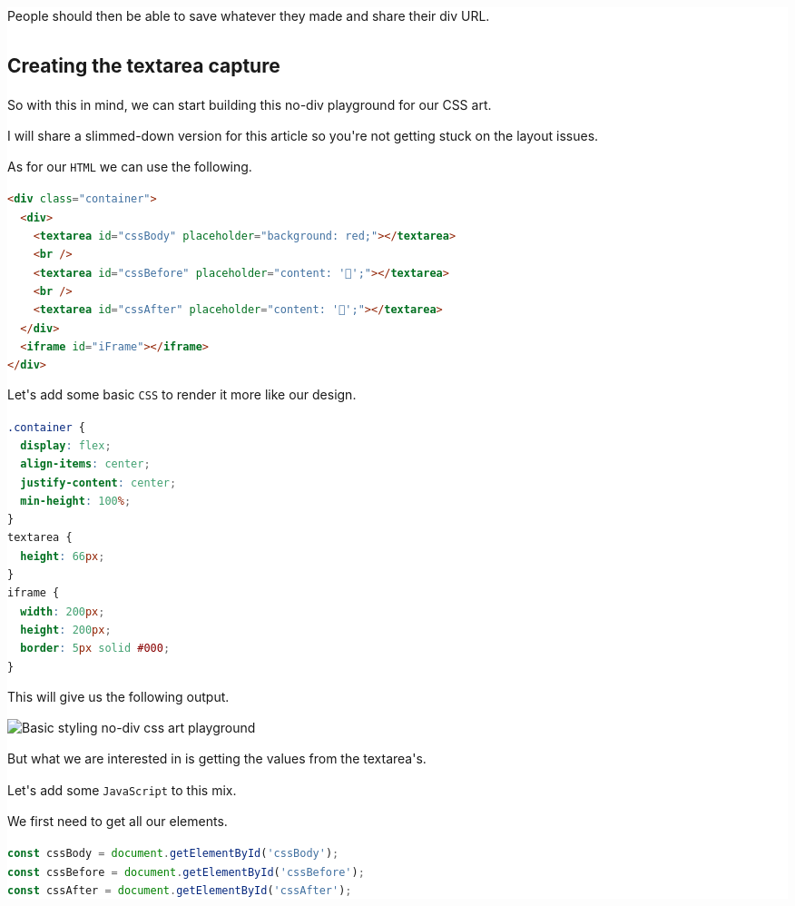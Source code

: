 People should then be able to save whatever they made and share their div URL.

## Creating the textarea capture

So with this in mind, we can start building this no-div playground for our CSS art.

I will share a slimmed-down version for this article so you're not getting stuck on the layout issues.

As for our `HTML` we can use the following.

```html
<div class="container">
  <div>
    <textarea id="cssBody" placeholder="background: red;"></textarea>
    <br />
    <textarea id="cssBefore" placeholder="content: '🤟';"></textarea>
    <br />
    <textarea id="cssAfter" placeholder="content: '🤟';"></textarea>
  </div>
  <iframe id="iFrame"></iframe>
</div>
```

Let's add some basic `CSS` to render it more like our design.

```css
.container {
  display: flex;
  align-items: center;
  justify-content: center;
  min-height: 100%;
}
textarea {
  height: 66px;
}
iframe {
  width: 200px;
  height: 200px;
  border: 5px solid #000;
}
```

This will give us the following output.

![Basic styling no-div css art playground](https://cdn.hashnode.com/res/hashnode/image/upload/v1608992442735/uqVUv50Q7.png)

But what we are interested in is getting the values from the textarea's.

Let's add some `JavaScript` to this mix.

We first need to get all our elements.

```js
const cssBody = document.getElementById('cssBody');
const cssBefore = document.getElementById('cssBefore');
const cssAfter = document.getElementById('cssAfter');
```
